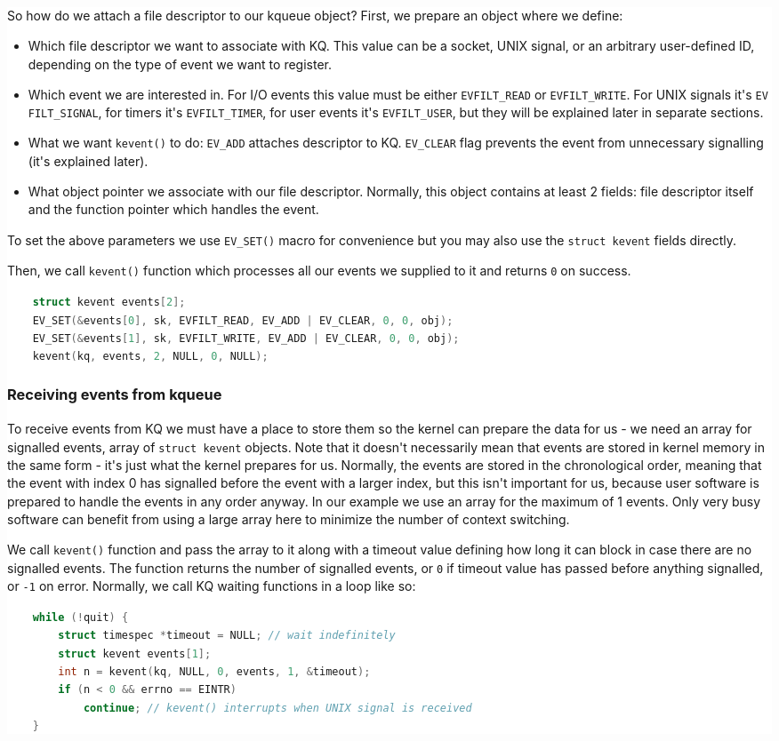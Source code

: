 So how do we attach a file descriptor to our kqueue object?
First, we prepare an object where we define:

* Which file descriptor we want to associate with KQ.
This value can be a socket, UNIX signal, or an arbitrary user-defined ID, depending on the type of event we want to register.

* Which event we are interested in.
For I/O events this value must be either `EVFILT_READ` or `EVFILT_WRITE`.
For UNIX signals it's `EVFILT_SIGNAL`, for timers it's `EVFILT_TIMER`, for user events it's `EVFILT_USER`, but they will be explained later in separate sections.

* What we want `kevent()` to do: `EV_ADD` attaches descriptor to KQ.
`EV_CLEAR` flag prevents the event from unnecessary signalling (it's explained later).

* What object pointer we associate with our file descriptor.
Normally, this object contains at least 2 fields: file descriptor itself and the function pointer which handles the event.

To set the above parameters we use `EV_SET()` macro for convenience but you may also use the `struct kevent` fields directly.

Then, we call `kevent()` function which processes all our events we supplied to it and returns `0` on success.

```C
	struct kevent events[2];
	EV_SET(&events[0], sk, EVFILT_READ, EV_ADD | EV_CLEAR, 0, 0, obj);
	EV_SET(&events[1], sk, EVFILT_WRITE, EV_ADD | EV_CLEAR, 0, 0, obj);
	kevent(kq, events, 2, NULL, 0, NULL);
```


### Receiving events from kqueue

To receive events from KQ we must have a place to store them so the kernel can prepare the data for us - we need an array for signalled events, array of `struct kevent` objects.
Note that it doesn't necessarily mean that events are stored in kernel memory in the same form - it's just what the kernel prepares for us.
Normally, the events are stored in the chronological order, meaning that the event with index 0 has signalled before the event with a larger index, but this isn't important for us, because user software is prepared to handle the events in any order anyway.
In our example we use an array for the maximum of 1 events.
Only very busy software can benefit from using a large array here to minimize the number of context switching.

We call `kevent()` function and pass the array to it along with a timeout value defining how long it can block in case there are no signalled events.
The function returns the number of signalled events, or `0` if timeout value has passed before anything signalled, or `-1` on error.
Normally, we call KQ waiting functions in a loop like so:

```C
	while (!quit) {
		struct timespec *timeout = NULL; // wait indefinitely
		struct kevent events[1];
		int n = kevent(kq, NULL, 0, events, 1, &timeout);
		if (n < 0 && errno == EINTR)
			continue; // kevent() interrupts when UNIX signal is received
	}
```
